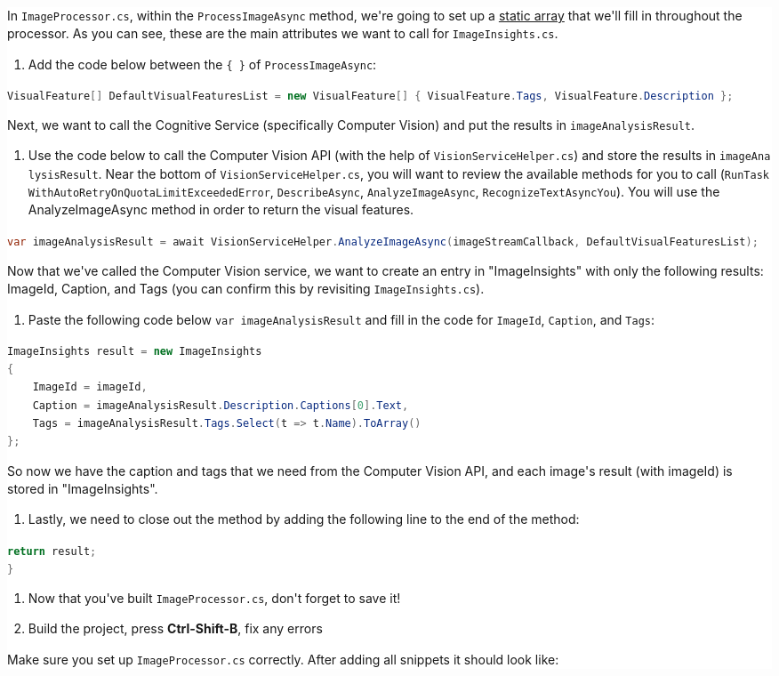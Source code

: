 In `ImageProcessor.cs`, within the `ProcessImageAsync` method, we're going to set up a [static array](https://stackoverflow.com/questions/4594850/definition-of-static-arrays) that we'll fill in throughout the processor. As you can see, these are the main attributes we want to call for `ImageInsights.cs`. 

1.  Add the code below between the `{ }` of `ProcessImageAsync`:

```csharp
VisualFeature[] DefaultVisualFeaturesList = new VisualFeature[] { VisualFeature.Tags, VisualFeature.Description };
```

Next, we want to call the Cognitive Service (specifically Computer Vision) and put the results in `imageAnalysisResult`. 

1.  Use the code below to call the Computer Vision API (with the help of `VisionServiceHelper.cs`) and store the results in `imageAnalysisResult`. Near the bottom of `VisionServiceHelper.cs`, you will want to review the available methods for you to call (`RunTaskWithAutoRetryOnQuotaLimitExceededError`, `DescribeAsync`, `AnalyzeImageAsync`, `RecognizeTextAsyncYou`). You will use the AnalyzeImageAsync method in order to return the visual features.

```csharp
var imageAnalysisResult = await VisionServiceHelper.AnalyzeImageAsync(imageStreamCallback, DefaultVisualFeaturesList);
```

Now that we've called the Computer Vision service, we want to create an entry in "ImageInsights" with only the following results: ImageId, Caption, and Tags (you can confirm this by revisiting `ImageInsights.cs`). 

1.  Paste the following code below `var imageAnalysisResult` and  fill in the code for `ImageId`, `Caption`, and `Tags`:

```csharp
ImageInsights result = new ImageInsights
{
    ImageId = imageId,
    Caption = imageAnalysisResult.Description.Captions[0].Text,
    Tags = imageAnalysisResult.Tags.Select(t => t.Name).ToArray()
};
```

So now we have the caption and tags that we need from the Computer Vision API, and each image's result (with imageId) is stored in "ImageInsights".

1.  Lastly, we need to close out the method by adding the following line to the end of the method:

```csharp
return result;
}
```

1.  Now that you've built `ImageProcessor.cs`, don't forget to save it!

1.  Build the project, press **Ctrl-Shift-B**, fix any errors

Make sure you set up `ImageProcessor.cs` correctly. After adding all snippets it should look like:
